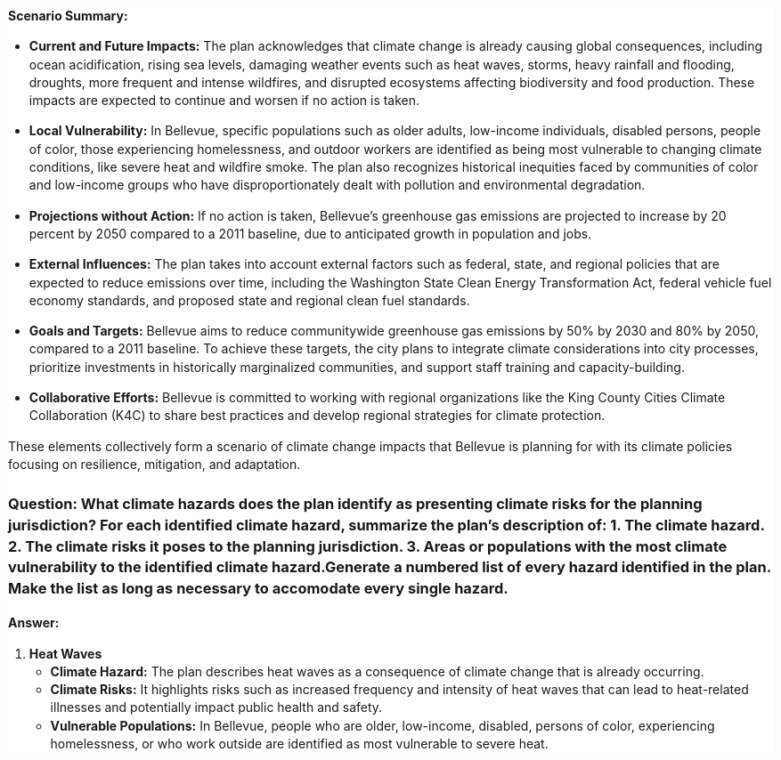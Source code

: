 **Scenario Summary:**

- **Current and Future Impacts:** The plan acknowledges that climate change is already causing global consequences, including ocean acidification, rising sea levels, damaging weather events such as heat waves, storms, heavy rainfall and flooding, droughts, more frequent and intense wildfires, and disrupted ecosystems affecting biodiversity and food production. These impacts are expected to continue and worsen if no action is taken.

- **Local Vulnerability:** In Bellevue, specific populations such as older adults, low-income individuals, disabled persons, people of color, those experiencing homelessness, and outdoor workers are identified as being most vulnerable to changing climate conditions, like severe heat and wildfire smoke. The plan also recognizes historical inequities faced by communities of color and low-income groups who have disproportionately dealt with pollution and environmental degradation.

- **Projections without Action:** If no action is taken, Bellevue’s greenhouse gas emissions are projected to increase by 20 percent by 2050 compared to a 2011 baseline, due to anticipated growth in population and jobs.

- **External Influences:** The plan takes into account external factors such as federal, state, and regional policies that are expected to reduce emissions over time, including the Washington State Clean Energy Transformation Act, federal vehicle fuel economy standards, and proposed state and regional clean fuel standards.

- **Goals and Targets:** Bellevue aims to reduce communitywide greenhouse gas emissions by 50% by 2030 and 80% by 2050, compared to a 2011 baseline. To achieve these targets, the city plans to integrate climate considerations into city processes, prioritize investments in historically marginalized communities, and support staff training and capacity-building.

- **Collaborative Efforts:** Bellevue is committed to working with regional organizations like the King County Cities Climate Collaboration (K4C) to share best practices and develop regional strategies for climate protection.

These elements collectively form a scenario of climate change impacts that Bellevue is planning for with its climate policies focusing on resilience, mitigation, and adaptation.

### Question: What climate hazards does the plan identify as presenting climate risks for the planning jurisdiction? For each identified climate hazard, summarize the plan’s description of: 1. The climate hazard. 2. The climate risks it poses to the planning jurisdiction. 3. Areas or populations with the most climate vulnerability to the identified climate hazard.Generate a numbered list of every hazard identified in the plan. Make the list as long as necessary to accomodate every single hazard.
**Answer:**
1. **Heat Waves**
   - **Climate Hazard:** The plan describes heat waves as a consequence of climate change that is already occurring.
   - **Climate Risks:** It highlights risks such as increased frequency and intensity of heat waves that can lead to heat-related illnesses and potentially impact public health and safety.
   - **Vulnerable Populations:** In Bellevue, people who are older, low-income, disabled, persons of color, experiencing homelessness, or who work outside are identified as most vulnerable to severe heat.
